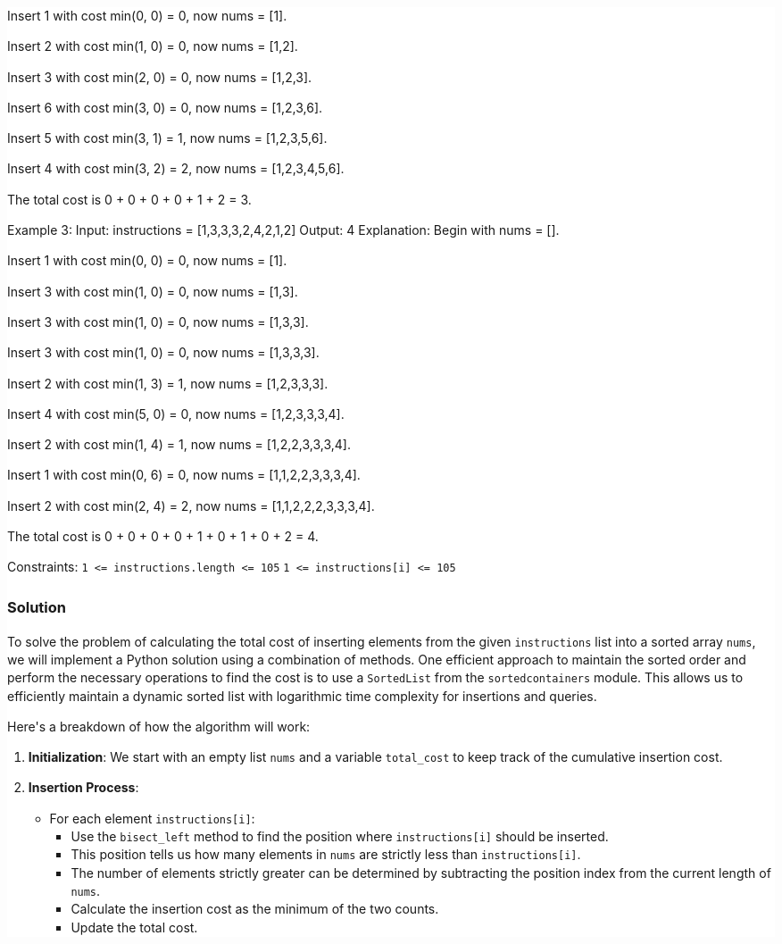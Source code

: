 Insert 1 with cost min(0, 0) = 0, now nums = [1].

Insert 2 with cost min(1, 0) = 0, now nums = [1,2].

Insert 3 with cost min(2, 0) = 0, now nums = [1,2,3].

Insert 6 with cost min(3, 0) = 0, now nums = [1,2,3,6].

Insert 5 with cost min(3, 1) = 1, now nums = [1,2,3,5,6].

Insert 4 with cost min(3, 2) = 2, now nums = [1,2,3,4,5,6].

The total cost is 0 + 0 + 0 + 0 + 1 + 2 = 3.


Example 3:
Input: instructions = [1,3,3,3,2,4,2,1,2]
Output: 4
Explanation: Begin with nums = [].

Insert 1 with cost min(0, 0) = 0, now nums = [1].

Insert 3 with cost min(1, 0) = 0, now nums = [1,3].

Insert 3 with cost min(1, 0) = 0, now nums = [1,3,3].

Insert 3 with cost min(1, 0) = 0, now nums = [1,3,3,3].

Insert 2 with cost min(1, 3) = 1, now nums = [1,2,3,3,3].

Insert 4 with cost min(5, 0) = 0, now nums = [1,2,3,3,3,4].

​​​​​​​Insert 2 with cost min(1, 4) = 1, now nums = [1,2,2,3,3,3,4].

​​​​​​​Insert 1 with cost min(0, 6) = 0, now nums = [1,1,2,2,3,3,3,4].

​​​​​​​Insert 2 with cost min(2, 4) = 2, now nums = [1,1,2,2,2,3,3,3,4].

The total cost is 0 + 0 + 0 + 0 + 1 + 0 + 1 + 0 + 2 = 4.


Constraints:
`1 <= instructions.length <= 105`
`1 <= instructions[i] <= 105`

### Solution 
 To solve the problem of calculating the total cost of inserting elements from the given `instructions` list into a sorted array `nums`, we will implement a Python solution using a combination of methods. One efficient approach to maintain the sorted order and perform the necessary operations to find the cost is to use a `SortedList` from the `sortedcontainers` module. This allows us to efficiently maintain a dynamic sorted list with logarithmic time complexity for insertions and queries.

Here's a breakdown of how the algorithm will work:

1. **Initialization**: We start with an empty list `nums` and a variable `total_cost` to keep track of the cumulative insertion cost.

2. **Insertion Process**:
   - For each element `instructions[i]`:
     - Use the `bisect_left` method to find the position where `instructions[i]` should be inserted.
     - This position tells us how many elements in `nums` are strictly less than `instructions[i]`.
     - The number of elements strictly greater can be determined by subtracting the position index from the current length of `nums`.
     - Calculate the insertion cost as the minimum of the two counts.
     - Update the total cost.

